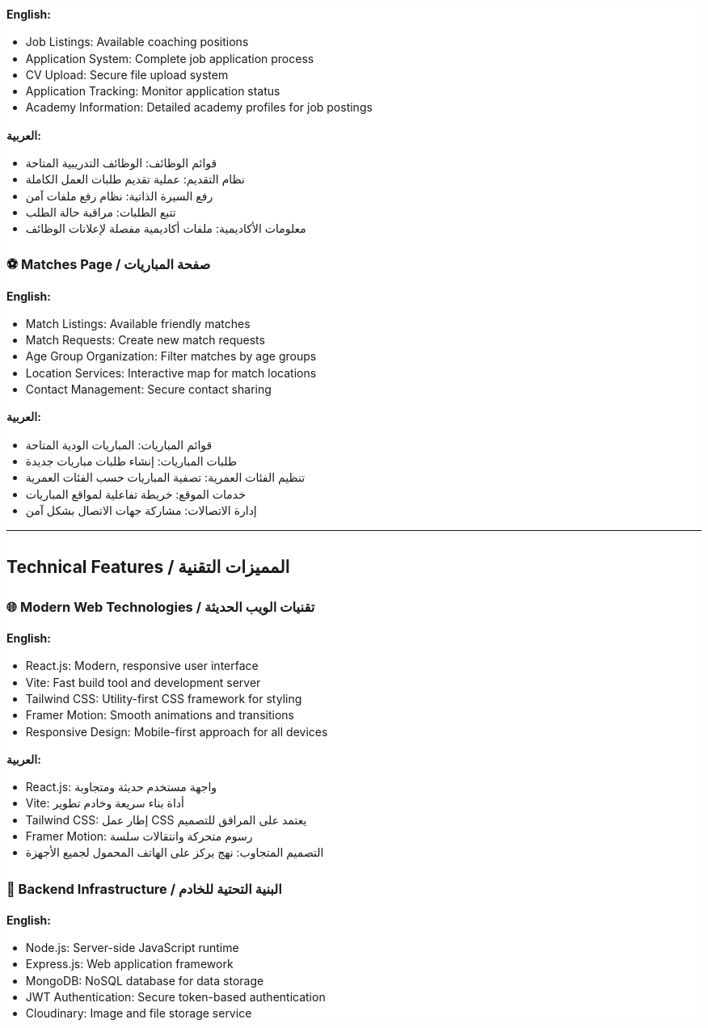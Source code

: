 **English:**
- Job Listings: Available coaching positions
- Application System: Complete job application process
- CV Upload: Secure file upload system
- Application Tracking: Monitor application status
- Academy Information: Detailed academy profiles for job postings

**العربية:**
- قوائم الوظائف: الوظائف التدريبية المتاحة
- نظام التقديم: عملية تقديم طلبات العمل الكاملة
- رفع السيرة الذاتية: نظام رفع ملفات آمن
- تتبع الطلبات: مراقبة حالة الطلب
- معلومات الأكاديمية: ملفات أكاديمية مفصلة لإعلانات الوظائف

### ⚽ Matches Page / صفحة المباريات

**English:**
- Match Listings: Available friendly matches
- Match Requests: Create new match requests
- Age Group Organization: Filter matches by age groups
- Location Services: Interactive map for match locations
- Contact Management: Secure contact sharing

**العربية:**
- قوائم المباريات: المباريات الودية المتاحة
- طلبات المباريات: إنشاء طلبات مباريات جديدة
- تنظيم الفئات العمرية: تصفية المباريات حسب الفئات العمرية
- خدمات الموقع: خريطة تفاعلية لمواقع المباريات
- إدارة الاتصالات: مشاركة جهات الاتصال بشكل آمن

---

## Technical Features / المميزات التقنية

### 🌐 Modern Web Technologies / تقنيات الويب الحديثة

**English:**
- React.js: Modern, responsive user interface
- Vite: Fast build tool and development server
- Tailwind CSS: Utility-first CSS framework for styling
- Framer Motion: Smooth animations and transitions
- Responsive Design: Mobile-first approach for all devices

**العربية:**
- React.js: واجهة مستخدم حديثة ومتجاوبة
- Vite: أداة بناء سريعة وخادم تطوير
- Tailwind CSS: إطار عمل CSS يعتمد على المرافق للتصميم
- Framer Motion: رسوم متحركة وانتقالات سلسة
- التصميم المتجاوب: نهج يركز على الهاتف المحمول لجميع الأجهزة

### 🔧 Backend Infrastructure / البنية التحتية للخادم

**English:**
- Node.js: Server-side JavaScript runtime
- Express.js: Web application framework
- MongoDB: NoSQL database for data storage
- JWT Authentication: Secure token-based authentication
- Cloudinary: Image and file storage service
